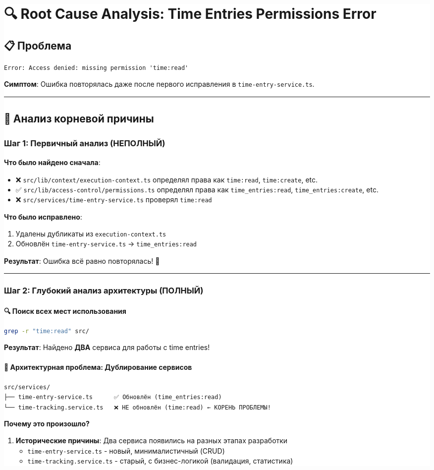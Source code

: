# 🔍 Root Cause Analysis: Time Entries Permissions Error

## 📋 Проблема

```
Error: Access denied: missing permission 'time:read'
```

**Симптом**: Ошибка повторялась даже после первого исправления в `time-entry-service.ts`.

---

## 🎯 Анализ корневой причины

### Шаг 1: Первичный анализ (НЕПОЛНЫЙ)

**Что было найдено сначала**:
- ❌ `src/lib/context/execution-context.ts` определял права как `time:read`, `time:create`, etc.
- ✅ `src/lib/access-control/permissions.ts` определял права как `time_entries:read`, `time_entries:create`, etc.
- ❌ `src/services/time-entry-service.ts` проверял `time:read`

**Что было исправлено**:
1. Удалены дубликаты из `execution-context.ts`
2. Обновлён `time-entry-service.ts` → `time_entries:read`

**Результат**: Ошибка всё равно повторялась! 🔴

---

### Шаг 2: Глубокий анализ архитектуры (ПОЛНЫЙ)

#### 🔍 Поиск всех мест использования

```bash
grep -r "time:read" src/
```

**Результат**: Найдено **ДВА** сервиса для работы с time entries!

#### 📁 Архитектурная проблема: Дублирование сервисов

```
src/services/
├── time-entry-service.ts      ✅ Обновлён (time_entries:read)
└── time-tracking.service.ts   ❌ НЕ обновлён (time:read) ← КОРЕНЬ ПРОБЛЕМЫ!
```

**Почему это произошло?**

1. **Исторические причины**: Два сервиса появились на разных этапах разработки
   - `time-entry-service.ts` - новый, минималистичный (CRUD)
   - `time-tracking.service.ts` - старый, с бизнес-логикой (валидация, статистика)
